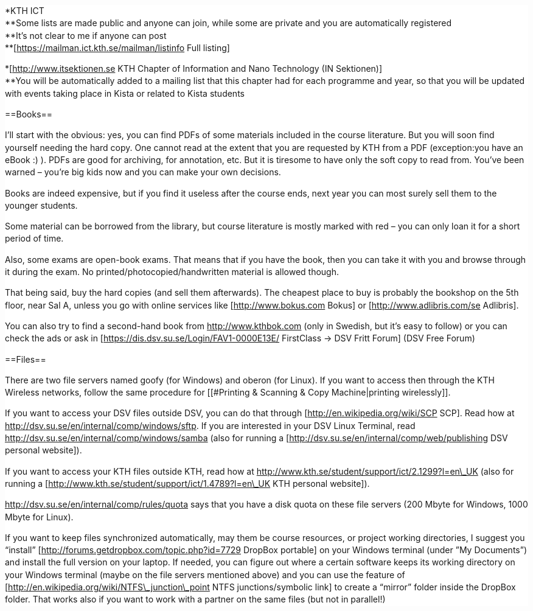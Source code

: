 *KTH ICT  
**Some lists are made public and anyone can join, while some are private and you are automatically registered  
**It&#8217;s not clear to me if anyone can post  
**[https://mailman.ict.kth.se/mailman/listinfo Full listing]

*[http://www.itsektionen.se KTH Chapter of Information and Nano Technology (IN Sektionen)]  
**You will be automatically added to a mailing list that this chapter had for each programme and year, so that you will be updated with events taking place in Kista or related to Kista students

==Books==

I&#8217;ll start with the obvious: yes, you can find PDFs of some materials included in the course literature. But you will soon find yourself needing the hard copy. One cannot read at the extent that you are requested by KTH from a PDF (exception:you have an eBook :) ). PDFs are good for archiving, for annotation, etc. But it is tiresome to have only the soft copy to read from. You&#8217;ve been warned &#8211; you&#8217;re big kids now and you can make your own decisions.

Books are indeed expensive, but if you find it useless after the course ends, next year you can most surely sell them to the younger students.

Some material can be borrowed from the library, but course literature is mostly marked with red &#8211; you can only loan it for a short period of time.

Also, some exams are open-book exams. That means that if you have the book, then you can take it with you and browse through it during the exam. No printed/photocopied/handwritten material is allowed though.

That being said, buy the hard copies (and sell them afterwards). The cheapest place to buy is probably the bookshop on the 5th floor, near Sal A, unless you go with online services like [http://www.bokus.com Bokus] or [http://www.adlibris.com/se Adlibris].

You can also try to find a second-hand book from http://www.kthbok.com (only in Swedish, but it&#8217;s easy to follow) or you can check the ads or ask in \[https://dis.dsv.su.se/Login/FAV1-0000E13E/ FirstClass -> DSV Fritt Forum\] (DSV Free Forum)

==Files==

There are two file servers named goofy (for Windows) and oberon (for Linux). If you want to access then through the KTH Wireless networks, follow the same procedure for [[#Printing &#038; Scanning &#038; Copy Machine|printing wirelessly]].

If you want to access your DSV files outside DSV, you can do that through [http://en.wikipedia.org/wiki/SCP SCP]. Read how at http://dsv.su.se/en/internal/comp/windows/sftp. If you are interested in your DSV Linux Terminal, read http://dsv.su.se/en/internal/comp/windows/samba (also for running a [http://dsv.su.se/en/internal/comp/web/publishing DSV personal website]).

If you want to access your KTH files outside KTH, read how at http://www.kth.se/student/support/ict/2.1299?l=en\_UK (also for running a [http://www.kth.se/student/support/ict/1.4789?l=en\_UK KTH personal website]).

http://dsv.su.se/en/internal/comp/rules/quota says that you have a disk quota on these file servers (200 Mbyte for Windows, 1000 Mbyte for Linux).

If you want to keep files synchronized automatically, may them be course resources, or project working directories, I suggest you &#8220;install&#8221; [http://forums.getdropbox.com/topic.php?id=7729 DropBox portable] on your Windows terminal (under &#8221;My Documents&#8221;) and install the full version on your laptop. If needed, you can figure out where a certain software keeps its working directory on your Windows terminal (maybe on the file servers mentioned above) and you can use the feature of [http://en.wikipedia.org/wiki/NTFS\_junction\_point NTFS junctions/symbolic link] to create a &#8220;mirror&#8221; folder inside the DropBox folder. That works also if you want to work with a partner on the same files (but not in parallel!)
